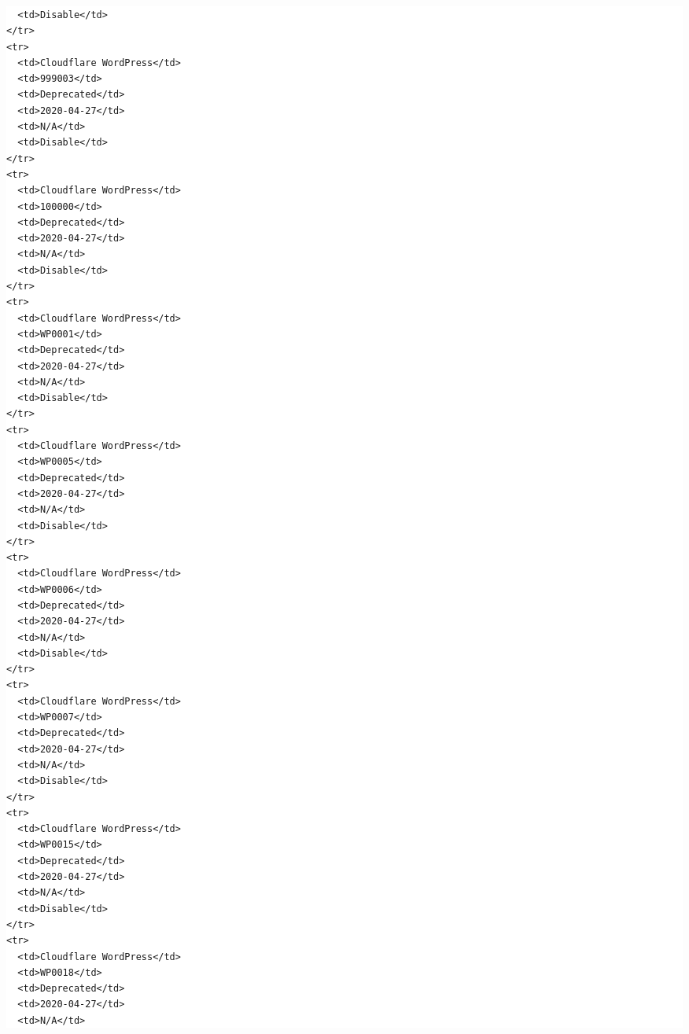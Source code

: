       <td>Disable</td>
    </tr>
    <tr>
      <td>Cloudflare WordPress</td>
      <td>999003</td>
      <td>Deprecated</td>
      <td>2020-04-27</td>
      <td>N/A</td>
      <td>Disable</td>
    </tr>
    <tr>
      <td>Cloudflare WordPress</td>
      <td>100000</td>
      <td>Deprecated</td>
      <td>2020-04-27</td>
      <td>N/A</td>
      <td>Disable</td>
    </tr>
    <tr>
      <td>Cloudflare WordPress</td>
      <td>WP0001</td>
      <td>Deprecated</td>
      <td>2020-04-27</td>
      <td>N/A</td>
      <td>Disable</td>
    </tr>
    <tr>
      <td>Cloudflare WordPress</td>
      <td>WP0005</td>
      <td>Deprecated</td>
      <td>2020-04-27</td>
      <td>N/A</td>
      <td>Disable</td>
    </tr>
    <tr>
      <td>Cloudflare WordPress</td>
      <td>WP0006</td>
      <td>Deprecated</td>
      <td>2020-04-27</td>
      <td>N/A</td>
      <td>Disable</td>
    </tr>
    <tr>
      <td>Cloudflare WordPress</td>
      <td>WP0007</td>
      <td>Deprecated</td>
      <td>2020-04-27</td>
      <td>N/A</td>
      <td>Disable</td>
    </tr>
    <tr>
      <td>Cloudflare WordPress</td>
      <td>WP0015</td>
      <td>Deprecated</td>
      <td>2020-04-27</td>
      <td>N/A</td>
      <td>Disable</td>
    </tr>
    <tr>
      <td>Cloudflare WordPress</td>
      <td>WP0018</td>
      <td>Deprecated</td>
      <td>2020-04-27</td>
      <td>N/A</td>